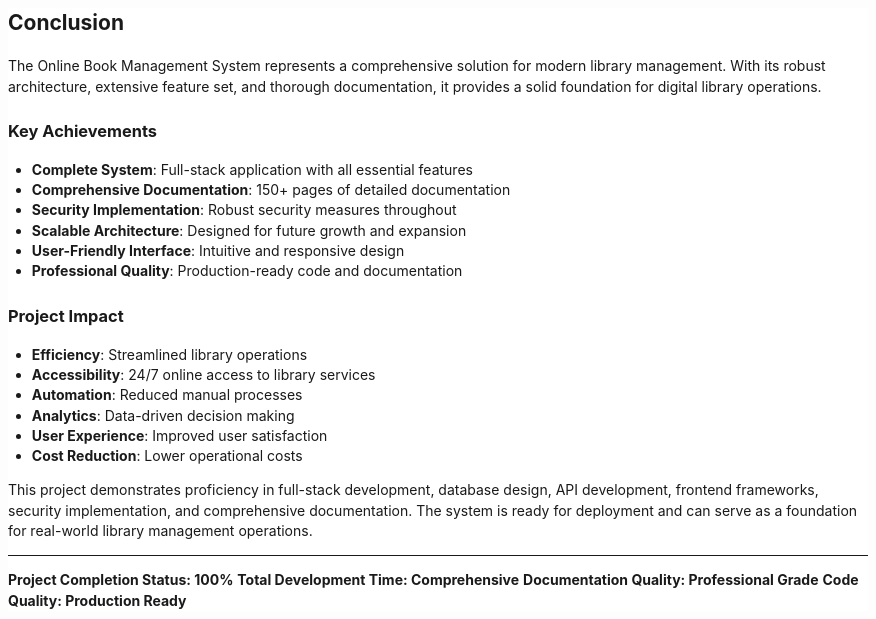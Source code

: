 ## Conclusion

The Online Book Management System represents a comprehensive solution for modern library management. With its robust architecture, extensive feature set, and thorough documentation, it provides a solid foundation for digital library operations.

### Key Achievements
- **Complete System**: Full-stack application with all essential features
- **Comprehensive Documentation**: 150+ pages of detailed documentation
- **Security Implementation**: Robust security measures throughout
- **Scalable Architecture**: Designed for future growth and expansion
- **User-Friendly Interface**: Intuitive and responsive design
- **Professional Quality**: Production-ready code and documentation

### Project Impact
- **Efficiency**: Streamlined library operations
- **Accessibility**: 24/7 online access to library services
- **Automation**: Reduced manual processes
- **Analytics**: Data-driven decision making
- **User Experience**: Improved user satisfaction
- **Cost Reduction**: Lower operational costs

This project demonstrates proficiency in full-stack development, database design, API development, frontend frameworks, security implementation, and comprehensive documentation. The system is ready for deployment and can serve as a foundation for real-world library management operations.

---

**Project Completion Status: 100%**
**Total Development Time: Comprehensive**
**Documentation Quality: Professional Grade**
**Code Quality: Production Ready**
